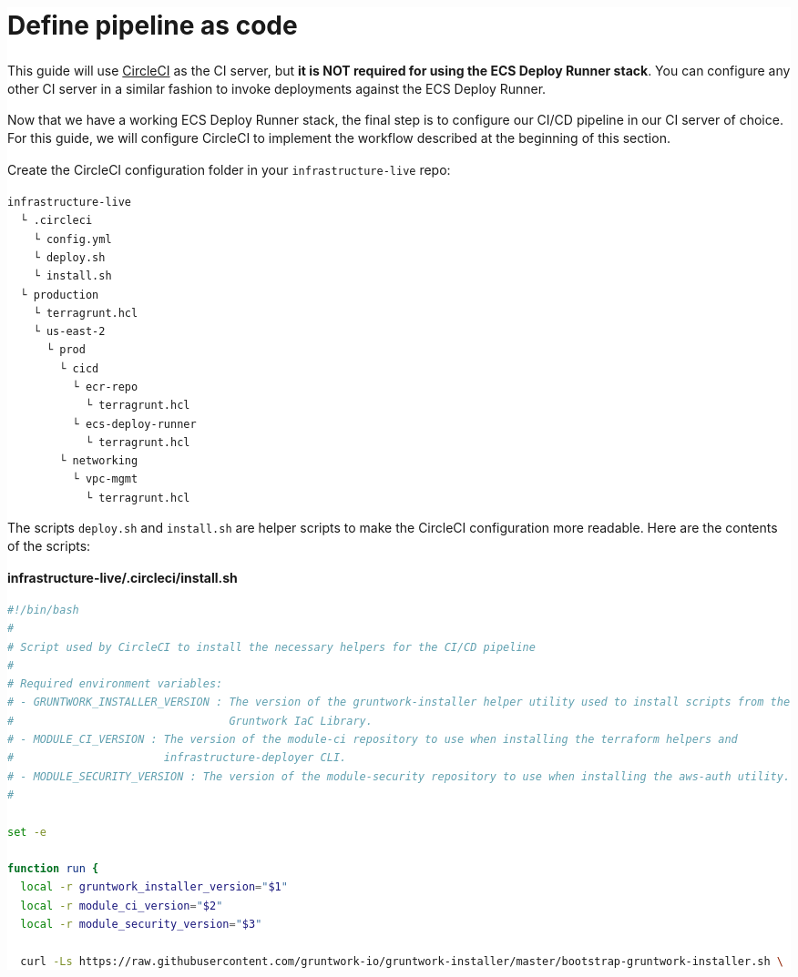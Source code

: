 # Define pipeline as code

This guide will use [CircleCI](https://circleci.com/) as the CI server, but **it is NOT required for using the ECS
Deploy Runner stack**. You can configure any other CI server in a similar fashion to invoke deployments against the ECS
Deploy Runner.

Now that we have a working ECS Deploy Runner stack, the final step is to configure our CI/CD pipeline in our CI server
of choice. For this guide, we will configure CircleCI to implement the workflow described at the beginning of this
section.

Create the CircleCI configuration folder in your `infrastructure-live` repo:

    infrastructure-live
      └ .circleci
        └ config.yml
        └ deploy.sh
        └ install.sh
      └ production
        └ terragrunt.hcl
        └ us-east-2
          └ prod
            └ cicd
              └ ecr-repo
                └ terragrunt.hcl
              └ ecs-deploy-runner
                └ terragrunt.hcl
            └ networking
              └ vpc-mgmt
                └ terragrunt.hcl

The scripts `deploy.sh` and `install.sh` are helper scripts to make the CircleCI configuration more readable. Here are
the contents of the scripts:

**infrastructure-live/.circleci/install.sh**

```bash
#!/bin/bash
#
# Script used by CircleCI to install the necessary helpers for the CI/CD pipeline
#
# Required environment variables:
# - GRUNTWORK_INSTALLER_VERSION : The version of the gruntwork-installer helper utility used to install scripts from the
#                                 Gruntwork IaC Library.
# - MODULE_CI_VERSION : The version of the module-ci repository to use when installing the terraform helpers and
#                       infrastructure-deployer CLI.
# - MODULE_SECURITY_VERSION : The version of the module-security repository to use when installing the aws-auth utility.
#

set -e

function run {
  local -r gruntwork_installer_version="$1"
  local -r module_ci_version="$2"
  local -r module_security_version="$3"

  curl -Ls https://raw.githubusercontent.com/gruntwork-io/gruntwork-installer/master/bootstrap-gruntwork-installer.sh \
```